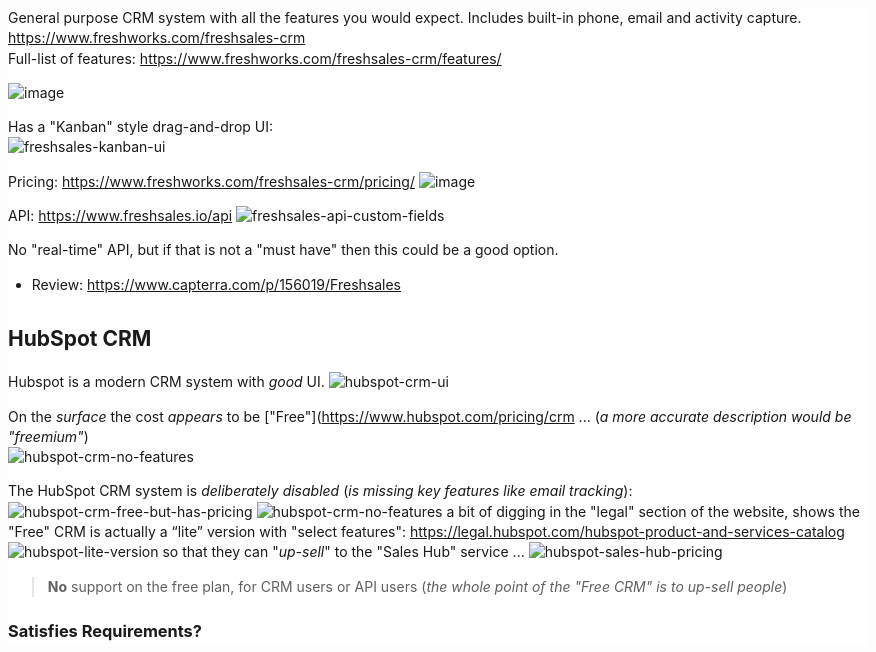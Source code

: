General purpose CRM system with all the features you would expect.
Includes built-in phone, email and activity capture.
https://www.freshworks.com/freshsales-crm <br />
Full-list of features: https://www.freshworks.com/freshsales-crm/features/

![image](https://user-images.githubusercontent.com/194400/40937789-ad399446-6837-11e8-97a5-96d917d314d8.png)

Has a "Kanban" style drag-and-drop UI: <br />
![freshsales-kanban-ui](https://user-images.githubusercontent.com/194400/40937600-0cbbf54a-6837-11e8-8e39-23509401797e.png)

Pricing: https://www.freshworks.com/freshsales-crm/pricing/
![image](https://user-images.githubusercontent.com/194400/40938119-c82dd126-6838-11e8-8a9a-f6c0160eb405.png)

API: https://www.freshsales.io/api
![freshsales-api-custom-fields](https://user-images.githubusercontent.com/194400/40938884-093127f2-683b-11e8-8f93-4acb958b9321.png)

No "real-time" API, but if that is not a "must have"
then this could be a good option.

+ Review: https://www.capterra.com/p/156019/Freshsales


## HubSpot CRM

Hubspot is a modern CRM system with _good_ UI.
![hubspot-crm-ui](https://user-images.githubusercontent.com/194400/40930403-83396116-681f-11e8-9602-aebb516a3398.png)

On the _surface_ the cost _appears_ to be
["Free"](https://www.hubspot.com/pricing/crm ...
  (_a more accurate description would be "freemium"_)<br />
![hubspot-crm-no-features](https://user-images.githubusercontent.com/194400/40932720-312dcbca-6827-11e8-8bc1-4aa42f09fd1a.png)

The HubSpot CRM system is _deliberately disabled_
 (_is missing key features like email tracking_):
 ![hubspot-crm-free-but-has-pricing](https://user-images.githubusercontent.com/194400/40930212-f609c7cc-681e-11e8-934d-800fca718e0f.png)
 ![hubspot-crm-no-features](https://user-images.githubusercontent.com/194400/40932759-4e9e2f10-6827-11e8-9ba3-f40b3d185072.png)
 a bit of digging in the "legal" section of the website, shows the "Free" CRM
 is actually a  “lite” version with "select features":
 https://legal.hubspot.com/hubspot-product-and-services-catalog
 ![hubspot-lite-version](https://user-images.githubusercontent.com/194400/40933116-72f64f86-6828-11e8-8e7f-acc90a73adc6.png)
 so that they can "_up-sell_" to the "Sales Hub" service ...
![hubspot-sales-hub-pricing](https://user-images.githubusercontent.com/194400/40930720-62f201c8-6820-11e8-9706-acadf9264fd7.png)


> **No** support on the free plan, for CRM users or API users
(_the whole point of the "Free CRM" is to up-sell people_)


### Satisfies Requirements?
